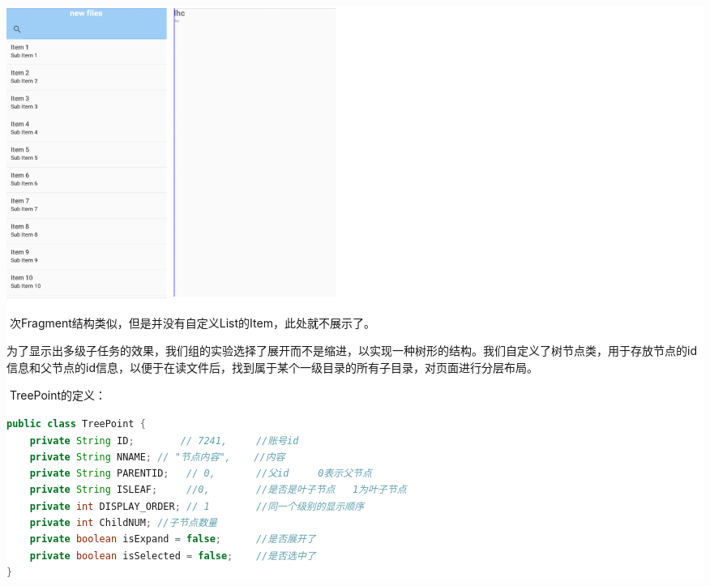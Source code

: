<img style=" zoom:60%; align:top" src="5.png" />



​	次Fragment结构类似，但是并没有自定义List的Item，此处就不展示了。

​	为了显示出多级子任务的效果，我们组的实验选择了展开而不是缩进，以实现一种树形的结构。我们自定义了树节点类，用于存放节点的id信息和父节点的id信息，以便于在读文件后，找到属于某个一级目录的所有子目录，对页面进行分层布局。

​	TreePoint的定义：

```java
public class TreePoint {
    private String ID;        // 7241,     //账号id
    private String NNAME; // "节点内容",    //内容
    private String PARENTID;   // 0,       //父id     0表示父节点
    private String ISLEAF;     //0,        //是否是叶子节点   1为叶子节点
    private int DISPLAY_ORDER; // 1        //同一个级别的显示顺序
    private int ChildNUM; //子节点数量
    private boolean isExpand = false;  	   //是否展开了
    private boolean isSelected = false;    //是否选中了
}
```
